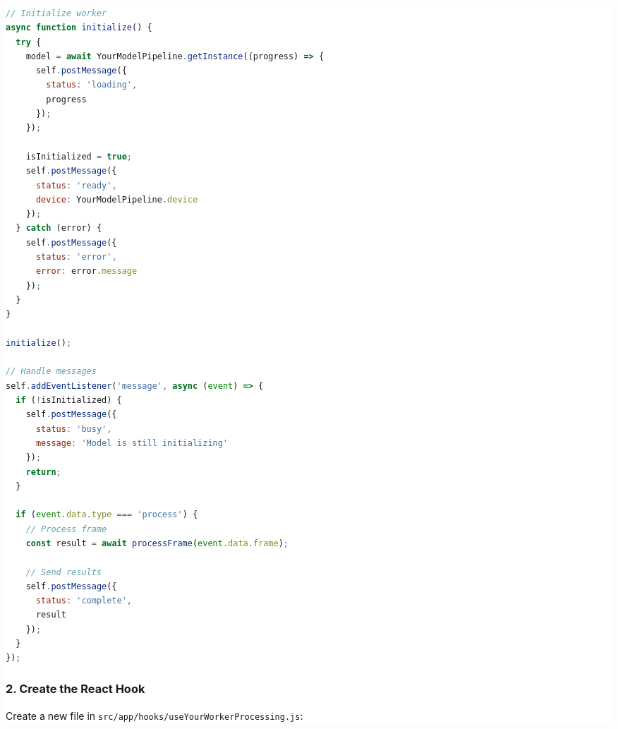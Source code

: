 ```javascript
// Initialize worker
async function initialize() {
  try {
    model = await YourModelPipeline.getInstance((progress) => {
      self.postMessage({
        status: 'loading',
        progress
      });
    });

    isInitialized = true;
    self.postMessage({
      status: 'ready',
      device: YourModelPipeline.device
    });
  } catch (error) {
    self.postMessage({
      status: 'error',
      error: error.message
    });
  }
}

initialize();

// Handle messages
self.addEventListener('message', async (event) => {
  if (!isInitialized) {
    self.postMessage({
      status: 'busy',
      message: 'Model is still initializing'
    });
    return;
  }

  if (event.data.type === 'process') {
    // Process frame
    const result = await processFrame(event.data.frame);
    
    // Send results
    self.postMessage({
      status: 'complete',
      result
    });
  }
});
```

### 2. Create the React Hook

Create a new file in `src/app/hooks/useYourWorkerProcessing.js`:
